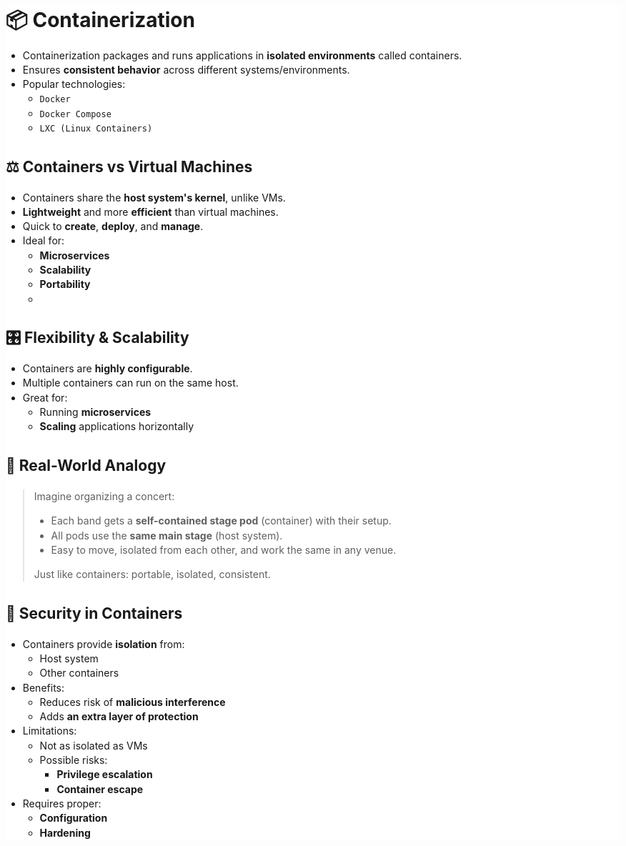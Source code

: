 # 📦 Containerization

- Containerization packages and runs applications in **isolated environments** called containers.
- Ensures **consistent behavior** across different systems/environments.
- Popular technologies:
  - `Docker`
  - `Docker Compose`
  - `LXC (Linux Containers)`

## ⚖️ Containers vs Virtual Machines

- Containers share the **host system's kernel**, unlike VMs.
- **Lightweight** and more **efficient** than virtual machines.
- Quick to **create**, **deploy**, and **manage**.
- Ideal for:
  - **Microservices**
  - **Scalability**
  - **Portability**
  - 
## 🎛️ Flexibility & Scalability

- Containers are **highly configurable**.
- Multiple containers can run on the same host.
- Great for:
  - Running **microservices**
  - **Scaling** applications horizontally

## 🎤 Real-World Analogy

> Imagine organizing a concert:
> - Each band gets a **self-contained stage pod** (container) with their setup.
> - All pods use the **same main stage** (host system).
> - Easy to move, isolated from each other, and work the same in any venue.
>  
> Just like containers: portable, isolated, consistent.

## 🔐 Security in Containers

- Containers provide **isolation** from:
  - Host system
  - Other containers
- Benefits:
  - Reduces risk of **malicious interference**
  - Adds **an extra layer of protection**
- Limitations:
  - Not as isolated as VMs
  - Possible risks:
    - **Privilege escalation**
    - **Container escape**
- Requires proper:
  - **Configuration**
  - **Hardening**
